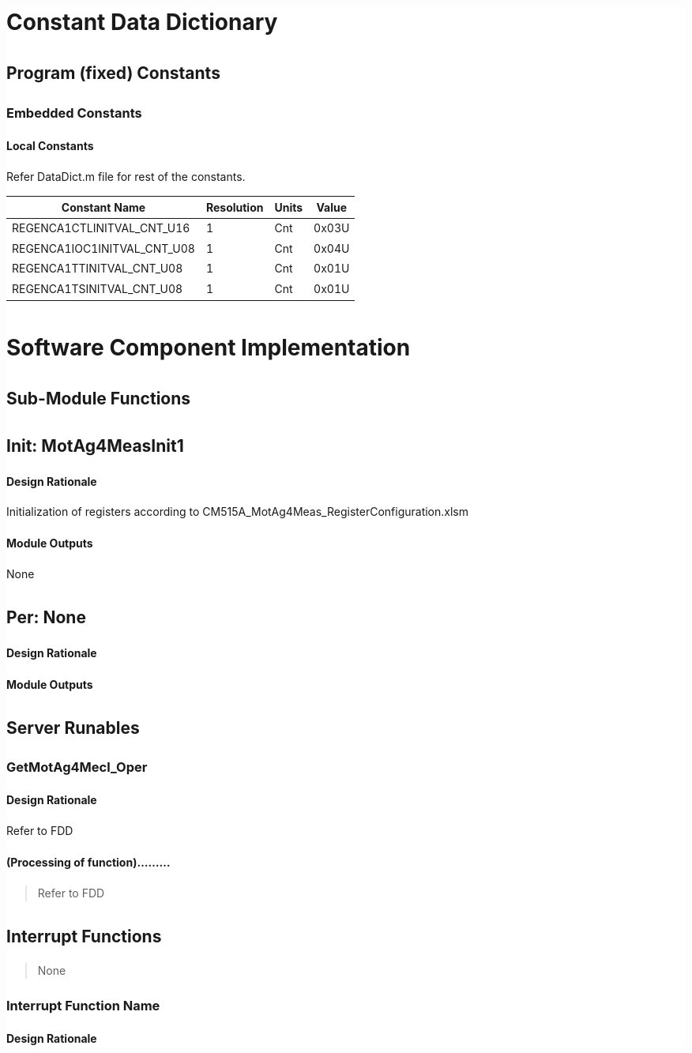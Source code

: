 # Constant Data Dictionary

## Program (fixed) Constants

### Embedded Constants

#### Local Constants

Refer DataDict.m file for rest of the constants.

| Constant Name               | Resolution | Units | Value |
|-----------------------------|------------|-------|-------|
| REGENCA1CTLINITVAL_CNT_U16  | 1          | Cnt   | 0x03U |
| REGENCA1IOC1INITVAL_CNT_U08 | 1          | Cnt   | 0x04U |
| REGENCA1TTINITVAL_CNT_U08   | 1          | Cnt   | 0x01U |
| REGENCA1TSINITVAL_CNT_U08   | 1          | Cnt   | 0x01U |

# Software Component Implementation

## Sub-Module Functions

## Init: MotAg4MeasInit1

#### Design Rationale

Initialization of registers according to
CM515A_MotAg4Meas_RegisterConfiguration.xlsm

#### Module Outputs

None

## Per: None

#### Design Rationale

#### Module Outputs

## Server Runables 

### GetMotAg4Mecl_Oper

#### Design Rationale

Refer to FDD

####  (Processing of function)………

> Refer to FDD

## Interrupt Functions

> None

### Interrupt Function Name

#### Design Rationale